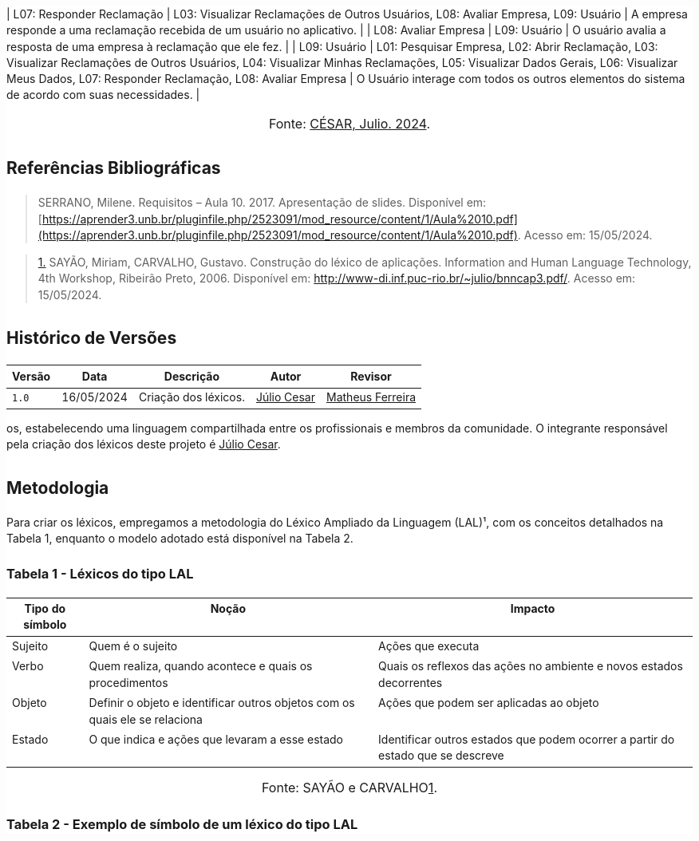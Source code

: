 | L07: Responder Reclamação | L03: Visualizar Reclamações de Outros Usuários, L08: Avaliar Empresa, L09: Usuário | A empresa responde a uma reclamação recebida de um usuário no aplicativo. |
| L08: Avaliar Empresa | L09: Usuário | O usuário avalia a resposta de uma empresa à reclamação que ele fez. |
| L09: Usuário | L01: Pesquisar Empresa, L02: Abrir Reclamação, L03: Visualizar Reclamações de Outros Usuários, L04: Visualizar Minhas Reclamações, L05: Visualizar Dados Gerais, L06: Visualizar Meus Dados, L07: Responder Reclamação, L08: Avaliar Empresa | O Usuário interage com todos os outros elementos do sistema de acordo com suas necessidades. |

<font size="3"><p style="text-align: center">Fonte: [CÉSAR, Julio. 2024](https://github.com/Julio1099).</p></font>
</figure>

## Referências Bibliográficas

>SERRANO, Milene. Requisitos – Aula 10. 2017. Apresentação de slides. Disponível em: [https://aprender3.unb.br/pluginfile.php/2523091/mod_resource/content/1/Aula%2010.pdf](https://aprender3.unb.br/pluginfile.php/2523091/mod_resource/content/1/Aula%2010.pdf). Acesso em: 15/05/2024.

> <a id="REF1" href="#anchor_1">1.</a> SAYÃO, Miriam, CARVALHO, Gustavo. Construção do léxico de aplicações. Information and Human Language Technology, 4th Workshop, Ribeirão Preto, 2006. Disponível em: <http://www-di.inf.puc-rio.br/~julio/bnncap3.pdf/>. Acesso em: 15/05/2024.

## Histórico de Versões

| Versão | Data       | Descrição               | Autor                                           | Revisor                                              |
|--------|------------|-------------------------|-------------------------------------------------|------------------------------------------------------|
| `1.0`  | 16/05/2024 | Criação dos léxicos.    | [Júlio Cesar](https://github.com/Julio1099)     | [Matheus Ferreira](https://github.com/matferreira1)  |


os, estabelecendo uma linguagem compartilhada entre os profissionais e membros da comunidade. O integrante responsável pela criação dos léxicos deste projeto é [Júlio Cesar](https://github.com/Julio1099).

## Metodologia

Para criar os léxicos, empregamos a metodologia do Léxico Ampliado da Linguagem (LAL)¹, com os conceitos detalhados na Tabela 1, enquanto o modelo adotado está disponível na Tabela 2.

### Tabela 1 - Léxicos do tipo LAL

| Tipo do símbolo | Noção | Impacto |
|-----------------|-------|-------|
| Sujeito | Quem é o sujeito | Ações que executa |
| Verbo | Quem realiza, quando acontece e quais os procedimentos | Quais os reflexos das ações no ambiente e novos estados decorrentes |
| Objeto | Definir o objeto e identificar outros objetos com os quais ele se relaciona | Ações que podem ser aplicadas ao objeto  |
| Estado | O que indica e ações que levaram a esse estado | Identificar outros estados que podem ocorrer a partir do estado que se descreve  |

<font size="3"><p style="text-align: center">Fonte: SAYÃO e CARVALHO<a id="anchor_1" href="#REF1">1</a>.</p></font>

### Tabela 2 - Exemplo de símbolo de um léxico do tipo LAL
